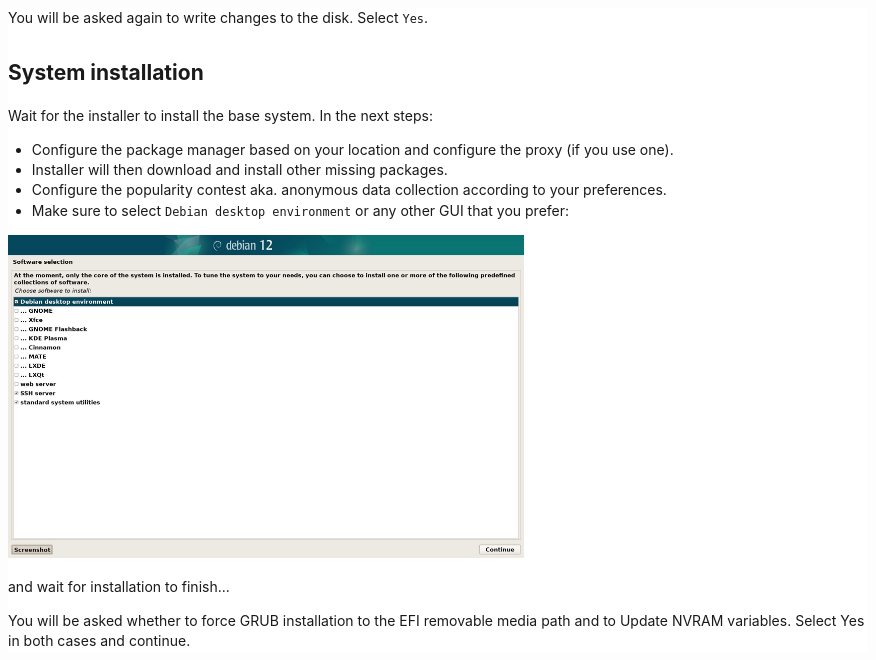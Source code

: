 You will be asked again to write changes to the disk. Select `Yes`.

## System installation
Wait for the installer to install the base system.
In the next steps:
* Configure the package manager based on your location and configure the proxy (if you use one).
* Installer will then download and install other missing packages.
* Configure the popularity contest aka. anonymous data collection according to your preferences.
* Make sure to select `Debian desktop environment` or any other GUI that you prefer:
<img src="debian_images/install_1.png" width="60%">

and wait for installation to finish...

You will be asked whether to force GRUB installation to the EFI removable media path and to Update NVRAM variables. Select Yes in both cases and continue.
